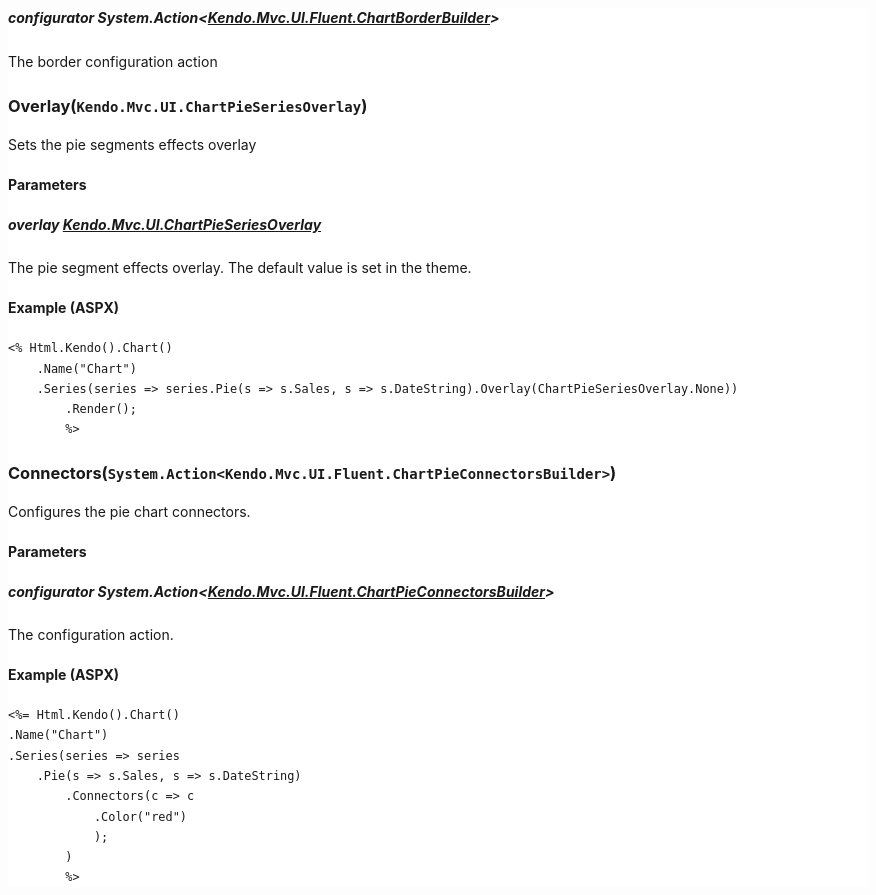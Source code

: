 ##### configurator System.Action<[Kendo.Mvc.UI.Fluent.ChartBorderBuilder](/api/wrappers/aspnet-mvc/Kendo.Mvc.UI.Fluent/ChartBorderBuilder)>
The border configuration action





### Overlay(`Kendo.Mvc.UI.ChartPieSeriesOverlay`)
Sets the pie segments effects overlay


#### Parameters

##### overlay [Kendo.Mvc.UI.ChartPieSeriesOverlay](/api/wrappers/aspnet-mvc/Kendo.Mvc.UI/ChartPieSeriesOverlay)
The pie segment effects overlay.
            The default value is set in the theme.




#### Example (ASPX)
    <% Html.Kendo().Chart()
        .Name("Chart")
        .Series(series => series.Pie(s => s.Sales, s => s.DateString).Overlay(ChartPieSeriesOverlay.None))
            .Render();
            %>


### Connectors(`System.Action<Kendo.Mvc.UI.Fluent.ChartPieConnectorsBuilder>`)
Configures the pie chart connectors.


#### Parameters

##### configurator System.Action<[Kendo.Mvc.UI.Fluent.ChartPieConnectorsBuilder](/api/wrappers/aspnet-mvc/Kendo.Mvc.UI.Fluent/ChartPieConnectorsBuilder)>
The configuration action.




#### Example (ASPX)
    <%= Html.Kendo().Chart()
    .Name("Chart")
    .Series(series => series
        .Pie(s => s.Sales, s => s.DateString)
            .Connectors(c => c
                .Color("red")
                );
            )
            %>
